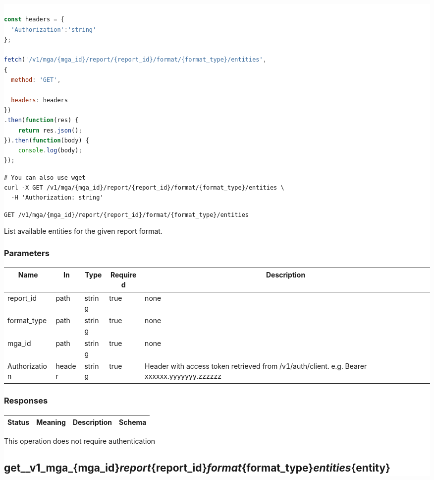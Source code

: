 ```javascript

const headers = {
  'Authorization':'string'
};

fetch('/v1/mga/{mga_id}/report/{report_id}/format/{format_type}/entities',
{
  method: 'GET',

  headers: headers
})
.then(function(res) {
    return res.json();
}).then(function(body) {
    console.log(body);
});

```

```shell
# You can also use wget
curl -X GET /v1/mga/{mga_id}/report/{report_id}/format/{format_type}/entities \
  -H 'Authorization: string'

```

`GET /v1/mga/{mga_id}/report/{report_id}/format/{format_type}/entities`

List available entities for the given report format.

<h3 id="get__v1_mga_{mga_id}_report_{report_id}_format_{format_type}_entities-parameters">Parameters</h3>

|Name|In|Type|Required|Description|
|---|---|---|---|---|
|report_id|path|string|true|none|
|format_type|path|string|true|none|
|mga_id|path|string|true|none|
|Authorization|header|string|true|Header with access token retrieved from /v1/auth/client. e.g. Bearer xxxxxx.yyyyyyy.zzzzzz|

<h3 id="get__v1_mga_{mga_id}_report_{report_id}_format_{format_type}_entities-responses">Responses</h3>

|Status|Meaning|Description|Schema|
|---|---|---|---|

<aside class="success">
This operation does not require authentication
</aside>

## get__v1_mga_{mga_id}_report_{report_id}_format_{format_type}_entities_{entity}
